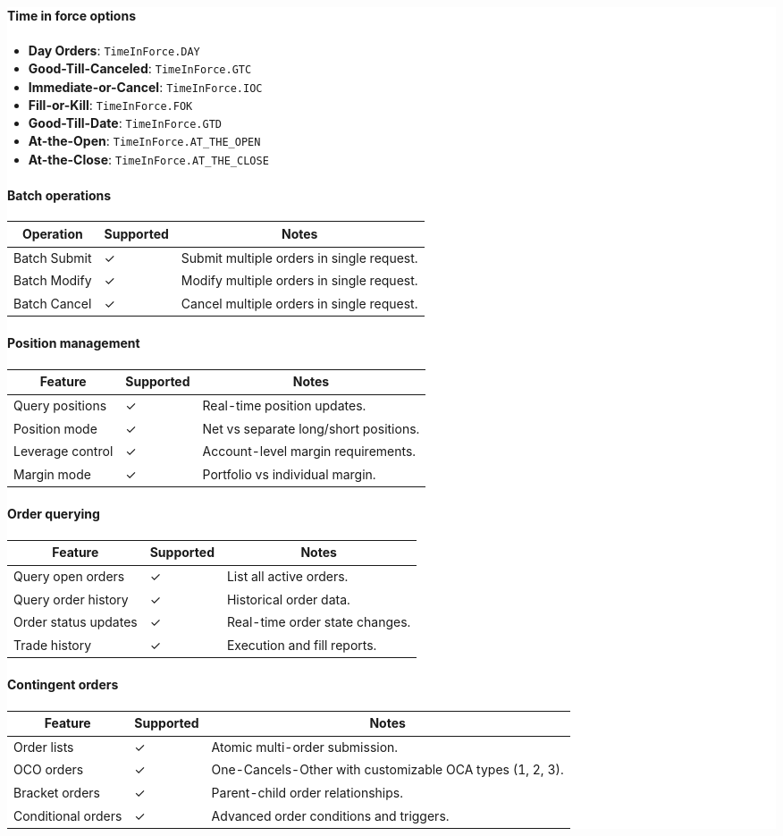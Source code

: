 #### Time in force options

- **Day Orders**: `TimeInForce.DAY`
- **Good-Till-Canceled**: `TimeInForce.GTC`
- **Immediate-or-Cancel**: `TimeInForce.IOC`
- **Fill-or-Kill**: `TimeInForce.FOK`
- **Good-Till-Date**: `TimeInForce.GTD`
- **At-the-Open**: `TimeInForce.AT_THE_OPEN`
- **At-the-Close**: `TimeInForce.AT_THE_CLOSE`

#### Batch operations

| Operation          | Supported | Notes                                        |
|--------------------|-----------|----------------------------------------------|
| Batch Submit       | ✓         | Submit multiple orders in single request.    |
| Batch Modify       | ✓         | Modify multiple orders in single request.    |
| Batch Cancel       | ✓         | Cancel multiple orders in single request.    |

#### Position management

| Feature              | Supported | Notes                                        |
|--------------------|-----------|----------------------------------------------|
| Query positions     | ✓         | Real-time position updates.                  |
| Position mode       | ✓         | Net vs separate long/short positions.       |
| Leverage control    | ✓         | Account-level margin requirements.          |
| Margin mode         | ✓         | Portfolio vs individual margin.             |

#### Order querying

| Feature              | Supported | Notes                                        |
|--------------------|-----------|----------------------------------------------|
| Query open orders   | ✓         | List all active orders.                      |
| Query order history | ✓         | Historical order data.                       |
| Order status updates| ✓         | Real-time order state changes.              |
| Trade history       | ✓         | Execution and fill reports.                 |

#### Contingent orders

| Feature              | Supported | Notes                                        |
|--------------------|-----------|----------------------------------------------|
| Order lists         | ✓         | Atomic multi-order submission.               |
| OCO orders          | ✓         | One-Cancels-Other with customizable OCA types (1, 2, 3). |
| Bracket orders      | ✓         | Parent-child order relationships. |
| Conditional orders  | ✓         | Advanced order conditions and triggers.     |
